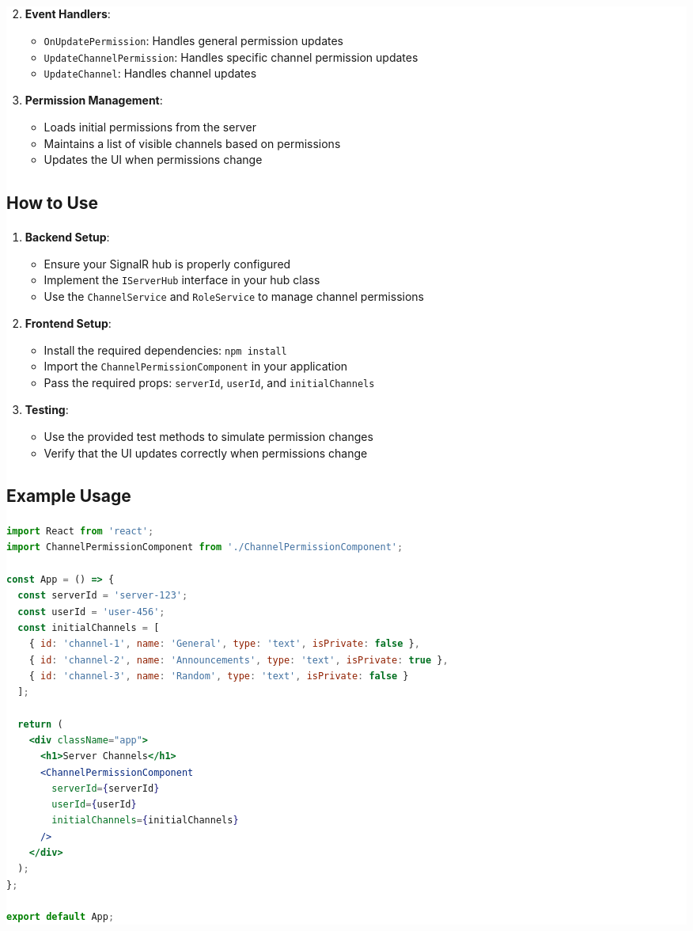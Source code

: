2. **Event Handlers**:
   - `OnUpdatePermission`: Handles general permission updates
   - `UpdateChannelPermission`: Handles specific channel permission updates
   - `UpdateChannel`: Handles channel updates

3. **Permission Management**:
   - Loads initial permissions from the server
   - Maintains a list of visible channels based on permissions
   - Updates the UI when permissions change

## How to Use

1. **Backend Setup**:
   - Ensure your SignalR hub is properly configured
   - Implement the `IServerHub` interface in your hub class
   - Use the `ChannelService` and `RoleService` to manage channel permissions

2. **Frontend Setup**:
   - Install the required dependencies: `npm install`
   - Import the `ChannelPermissionComponent` in your application
   - Pass the required props: `serverId`, `userId`, and `initialChannels`

3. **Testing**:
   - Use the provided test methods to simulate permission changes
   - Verify that the UI updates correctly when permissions change

## Example Usage

```jsx
import React from 'react';
import ChannelPermissionComponent from './ChannelPermissionComponent';

const App = () => {
  const serverId = 'server-123';
  const userId = 'user-456';
  const initialChannels = [
    { id: 'channel-1', name: 'General', type: 'text', isPrivate: false },
    { id: 'channel-2', name: 'Announcements', type: 'text', isPrivate: true },
    { id: 'channel-3', name: 'Random', type: 'text', isPrivate: false }
  ];

  return (
    <div className="app">
      <h1>Server Channels</h1>
      <ChannelPermissionComponent
        serverId={serverId}
        userId={userId}
        initialChannels={initialChannels}
      />
    </div>
  );
};

export default App;
```
